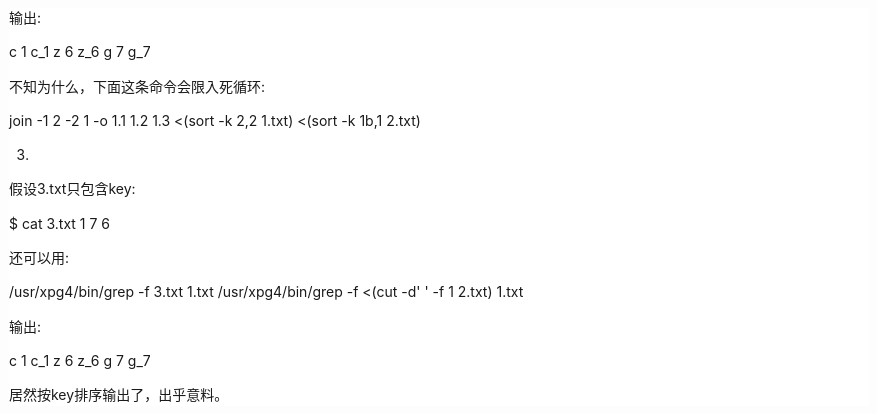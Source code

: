 输出:

c 1 c_1
z 6 z_6
g 7 g_7

不知为什么，下面这条命令会限入死循环:

join -1 2 -2 1 -o 1.1 1.2 1.3 <(sort -k 2,2 1.txt) <(sort -k 1b,1 2.txt)

3)

假设3.txt只包含key:

$ cat 3.txt
1
7
6

还可以用:

/usr/xpg4/bin/grep -f 3.txt 1.txt
/usr/xpg4/bin/grep -f <(cut -d' ' -f 1 2.txt) 1.txt

输出:

c   1   c_1
z   6   z_6
g   7   g_7

居然按key排序输出了，出乎意料。